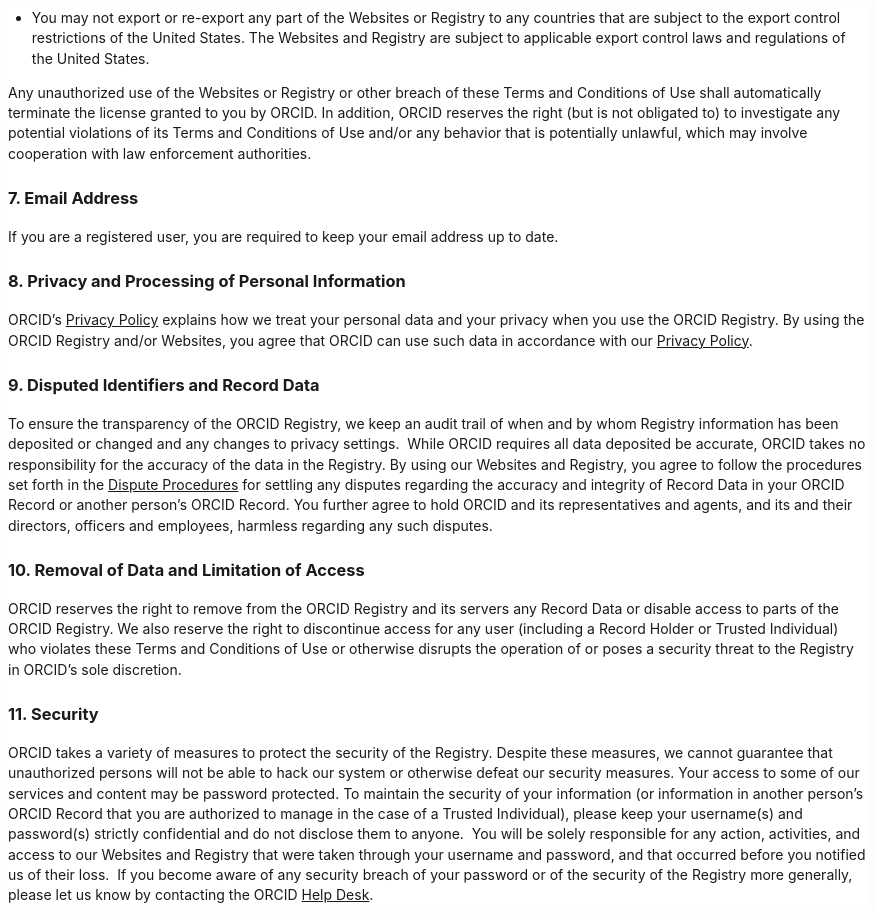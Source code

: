 * You may not export or re-export any part of the Websites or Registry to any countries that are subject to the export control restrictions of the United States. The Websites and Registry are subject to applicable export control laws and regulations of the United States.

Any unauthorized use of the Websites or Registry or other breach of these Terms and Conditions of Use shall automatically terminate the license granted to you by ORCID. In addition, ORCID reserves the right (but is not obligated to) to investigate any potential violations of its Terms and Conditions of Use and/or any behavior that is potentially unlawful, which may involve cooperation with law enforcement authorities.

### 7\. Email Address  

If you are a registered user, you are required to keep your email address up to date.

### 8\. Privacy and Processing of Personal Information  

ORCID’s [Privacy Policy](https://orcid.org/privacy-policy) explains how we treat your personal data and your privacy when you use the ORCID Registry. By using the ORCID Registry and/or Websites, you agree that ORCID can use such data in accordance with our [Privacy Policy](https://orcid.org/privacy-policy).

### 9\. Disputed Identifiers and Record Data  

To ensure the transparency of the ORCID Registry, we keep an audit trail of when and by whom Registry information has been deposited or changed and any changes to privacy settings.  While ORCID requires all data deposited be accurate, ORCID takes no responsibility for the accuracy of the data in the Registry. By using our Websites and Registry, you agree to follow the procedures set forth in the [Dispute Procedures](https://orcid.org/orcid-dispute-procedures) for settling any disputes regarding the accuracy and integrity of Record Data in your ORCID Record or another person’s ORCID Record. You further agree to hold ORCID and its representatives and agents, and its and their directors, officers and employees, harmless regarding any such disputes.

### 10\. Removal of Data and Limitation of Access  

ORCID reserves the right to remove from the ORCID Registry and its servers any Record Data or disable access to parts of the ORCID Registry. We also reserve the right to discontinue access for any user (including a Record Holder or Trusted Individual) who violates these Terms and Conditions of Use or otherwise disrupts the operation of or poses a security threat to the Registry in ORCID’s sole discretion.

### 11\. Security  

ORCID takes a variety of measures to protect the security of the Registry. Despite these measures, we cannot guarantee that unauthorized persons will not be able to hack our system or otherwise defeat our security measures. Your access to some of our services and content may be password protected. To maintain the security of your information (or information in another person’s ORCID Record that you are authorized to manage in the case of a Trusted Individual), please keep your username(s) and password(s) strictly confidential and do not disclose them to anyone.  You will be solely responsible for any action, activities, and access to our Websites and Registry that were taken through your username and password, and that occurred before you notified us of their loss.  If you become aware of any security breach of your password or of the security of the Registry more generally, please let us know by contacting the ORCID [Help Desk](https://orcid.org/help/contact-us).
